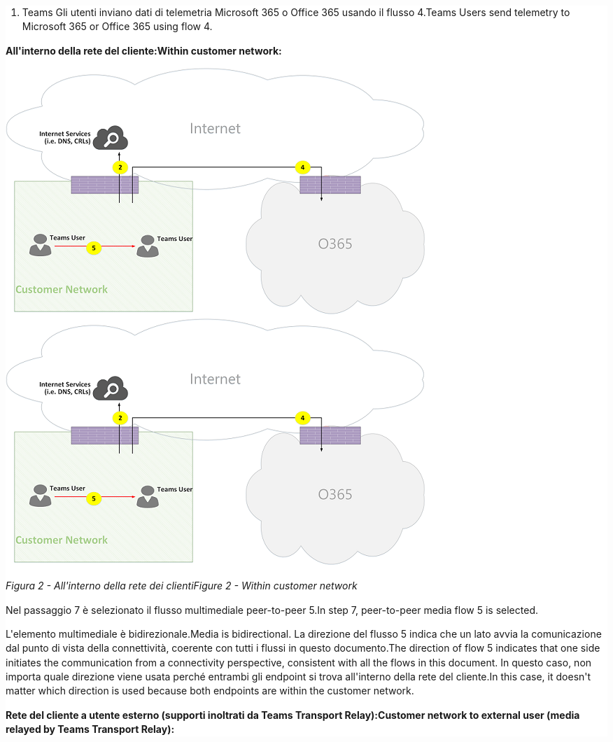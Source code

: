 1. <span data-ttu-id="8bc8b-230">Teams Gli utenti inviano dati di telemetria Microsoft 365 o Office 365 usando il flusso 4.</span><span class="sxs-lookup"><span data-stu-id="8bc8b-230">Teams Users send telemetry to Microsoft 365 or Office 365 using flow 4.</span></span>

<span data-ttu-id="8bc8b-231">**All'interno della rete del cliente:**</span><span class="sxs-lookup"><span data-stu-id="8bc8b-231">**Within customer network:**</span></span>

<span data-ttu-id="8bc8b-232">[![Microsoft Teams Flussi delle chiamate online Figura 02](media/microsoft-teams-online-call-flows-figure02-thumbnail.png)](media/microsoft-teams-online-call-flows-figure02.png)</span><span class="sxs-lookup"><span data-stu-id="8bc8b-232">[![Microsoft Teams Online Call Flows Figure 02](media/microsoft-teams-online-call-flows-figure02-thumbnail.png)](media/microsoft-teams-online-call-flows-figure02.png)</span></span>

<span data-ttu-id="8bc8b-233">*Figura 2 - All'interno della rete dei clienti*</span><span class="sxs-lookup"><span data-stu-id="8bc8b-233">*Figure 2 - Within customer network*</span></span>

<span data-ttu-id="8bc8b-234">Nel passaggio 7 è selezionato il flusso multimediale peer-to-peer 5.</span><span class="sxs-lookup"><span data-stu-id="8bc8b-234">In step 7, peer-to-peer media flow 5 is selected.</span></span>

<span data-ttu-id="8bc8b-235">L'elemento multimediale è bidirezionale.</span><span class="sxs-lookup"><span data-stu-id="8bc8b-235">Media is bidirectional.</span></span> <span data-ttu-id="8bc8b-236">La direzione del flusso 5 indica che un lato avvia la comunicazione dal punto di vista della connettività, coerente con tutti i flussi in questo documento.</span><span class="sxs-lookup"><span data-stu-id="8bc8b-236">The direction of flow 5 indicates that one side initiates the communication from a connectivity perspective, consistent with all the flows in this document.</span></span> <span data-ttu-id="8bc8b-237">In questo caso, non importa quale direzione viene usata perché entrambi gli endpoint si trova all'interno della rete del cliente.</span><span class="sxs-lookup"><span data-stu-id="8bc8b-237">In this case, it doesn't matter which direction is used because both endpoints are within the customer network.</span></span>

<span data-ttu-id="8bc8b-238">**Rete del cliente a utente esterno (supporti inoltrati da Teams Transport Relay):**</span><span class="sxs-lookup"><span data-stu-id="8bc8b-238">**Customer network to external user (media relayed by Teams Transport Relay):**</span></span>

